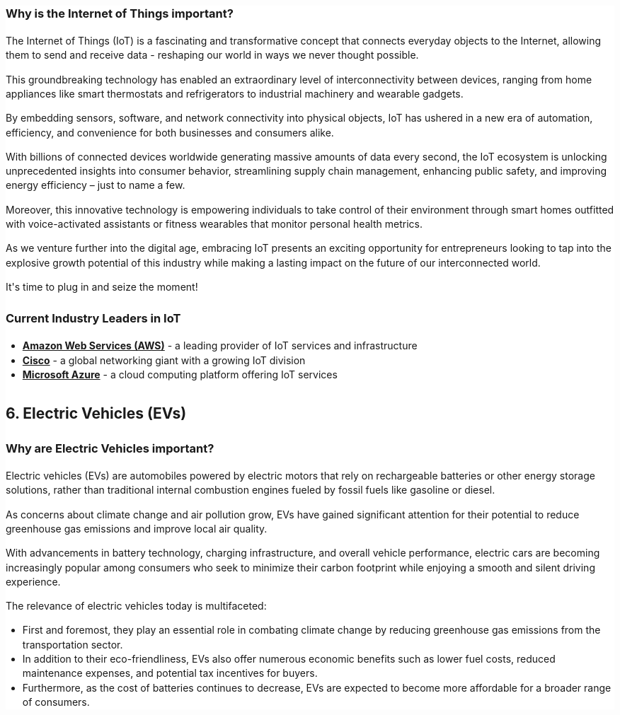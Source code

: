 ### Why is the Internet of Things important?

The Internet of Things (IoT) is a fascinating and transformative concept that connects everyday objects to the Internet, allowing them to send and receive data - reshaping our world in ways we never thought possible.

This groundbreaking technology has enabled an extraordinary level of interconnectivity between devices, ranging from home appliances like smart thermostats and refrigerators to industrial machinery and wearable gadgets.

By embedding sensors, software, and network connectivity into physical objects, IoT has ushered in a new era of automation, efficiency, and convenience for both businesses and consumers alike.

With billions of connected devices worldwide generating massive amounts of data every second, the IoT ecosystem is unlocking unprecedented insights into consumer behavior, streamlining supply chain management, enhancing public safety, and improving energy efficiency – just to name a few.

Moreover, this innovative technology is empowering individuals to take control of their environment through smart homes outfitted with voice-activated assistants or fitness wearables that monitor personal health metrics.

As we venture further into the digital age, embracing IoT presents an exciting opportunity for entrepreneurs looking to tap into the explosive growth potential of this industry while making a lasting impact on the future of our interconnected world.

It's time to plug in and seize the moment!

### Current Industry Leaders in IoT

-   [**Amazon Web Services (AWS)**](https://aws.amazon.com/iot/) - a leading provider of IoT services and infrastructure
-   [**Cisco**](https://www.cisco.com/c/en/us/solutions/internet-of-things/overview.html) - a global networking giant with a growing IoT division
-   [**Microsoft Azure**](https://azure.microsoft.com/en-us/overview/iot/) - a cloud computing platform offering IoT services

## 6. Electric Vehicles (EVs)

### Why are Electric Vehicles important?

Electric vehicles (EVs) are automobiles powered by electric motors that rely on rechargeable batteries or other energy storage solutions, rather than traditional internal combustion engines fueled by fossil fuels like gasoline or diesel.

As concerns about climate change and air pollution grow, EVs have gained significant attention for their potential to reduce greenhouse gas emissions and improve local air quality.

With advancements in battery technology, charging infrastructure, and overall vehicle performance, electric cars are becoming increasingly popular among consumers who seek to minimize their carbon footprint while enjoying a smooth and silent driving experience.

The relevance of electric vehicles today is multifaceted:

-   First and foremost, they play an essential role in combating climate change by reducing greenhouse gas emissions from the transportation sector.
-   In addition to their eco-friendliness, EVs also offer numerous economic benefits such as lower fuel costs, reduced maintenance expenses, and potential tax incentives for buyers.
-   Furthermore, as the cost of batteries continues to decrease, EVs are expected to become more affordable for a broader range of consumers.
